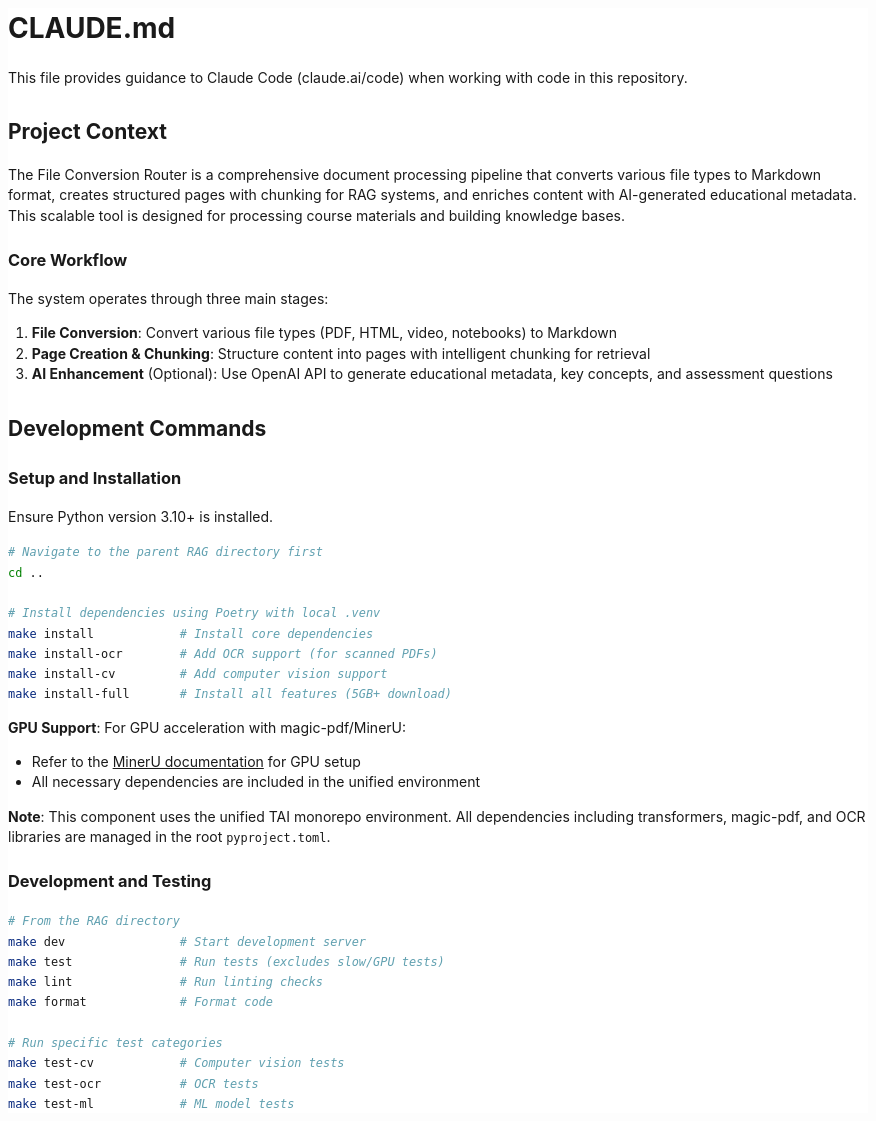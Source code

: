 # CLAUDE.md

This file provides guidance to Claude Code (claude.ai/code) when working with code in this repository.

## Project Context

The File Conversion Router is a comprehensive document processing pipeline that converts various file types to Markdown format, creates structured pages with chunking for RAG systems, and enriches content with AI-generated educational metadata. This scalable tool is designed for processing course materials and building knowledge bases.

### Core Workflow

The system operates through three main stages:

1. **File Conversion**: Convert various file types (PDF, HTML, video, notebooks) to Markdown
2. **Page Creation & Chunking**: Structure content into pages with intelligent chunking for retrieval
3. **AI Enhancement** (Optional): Use OpenAI API to generate educational metadata, key concepts, and assessment questions

## Development Commands

### Setup and Installation

Ensure Python version 3.10+ is installed.

```bash
# Navigate to the parent RAG directory first
cd ..

# Install dependencies using Poetry with local .venv
make install            # Install core dependencies
make install-ocr        # Add OCR support (for scanned PDFs)
make install-cv         # Add computer vision support
make install-full       # Install all features (5GB+ download)
```

**GPU Support**: For GPU acceleration with magic-pdf/MinerU:
- Refer to the [MinerU documentation](https://github.com/opendatalab/MinerU) for GPU setup
- All necessary dependencies are included in the unified environment

**Note**: This component uses the unified TAI monorepo environment. All dependencies including transformers, magic-pdf, and OCR libraries are managed in the root `pyproject.toml`.

### Development and Testing

```bash
# From the RAG directory
make dev                # Start development server
make test               # Run tests (excludes slow/GPU tests)
make lint               # Run linting checks
make format             # Format code

# Run specific test categories
make test-cv            # Computer vision tests
make test-ocr           # OCR tests
make test-ml            # ML model tests
```
